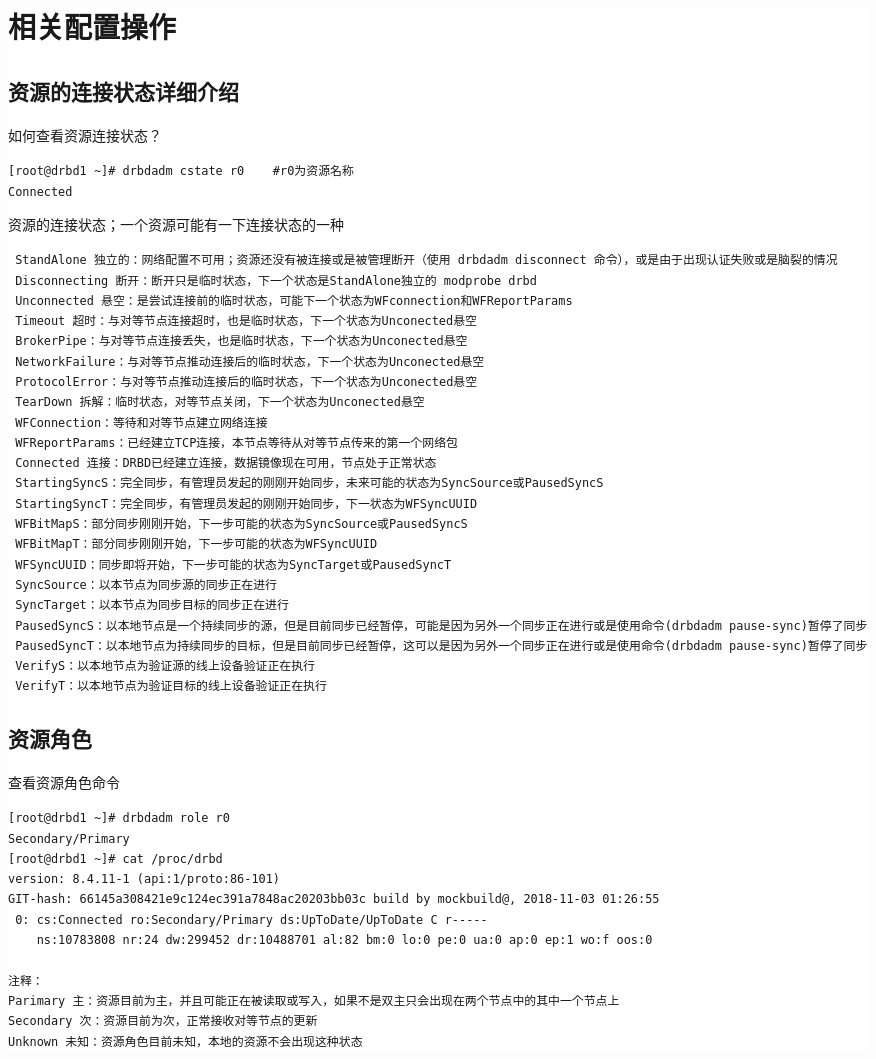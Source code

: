 # 相关配置操作
## 资源的连接状态详细介绍
如何查看资源连接状态？
```
[root@drbd1 ~]# drbdadm cstate r0    #r0为资源名称
Connected
```
资源的连接状态；一个资源可能有一下连接状态的一种
```
 StandAlone 独立的：网络配置不可用；资源还没有被连接或是被管理断开（使用 drbdadm disconnect 命令），或是由于出现认证失败或是脑裂的情况 
 Disconnecting 断开：断开只是临时状态，下一个状态是StandAlone独立的 modprobe drbd
 Unconnected 悬空：是尝试连接前的临时状态，可能下一个状态为WFconnection和WFReportParams 
 Timeout 超时：与对等节点连接超时，也是临时状态，下一个状态为Unconected悬空 
 BrokerPipe：与对等节点连接丢失，也是临时状态，下一个状态为Unconected悬空 
 NetworkFailure：与对等节点推动连接后的临时状态，下一个状态为Unconected悬空 
 ProtocolError：与对等节点推动连接后的临时状态，下一个状态为Unconected悬空 
 TearDown 拆解：临时状态，对等节点关闭，下一个状态为Unconected悬空 
 WFConnection：等待和对等节点建立网络连接 
 WFReportParams：已经建立TCP连接，本节点等待从对等节点传来的第一个网络包 
 Connected 连接：DRBD已经建立连接，数据镜像现在可用，节点处于正常状态 
 StartingSyncS：完全同步，有管理员发起的刚刚开始同步，未来可能的状态为SyncSource或PausedSyncS 
 StartingSyncT：完全同步，有管理员发起的刚刚开始同步，下一状态为WFSyncUUID 
 WFBitMapS：部分同步刚刚开始，下一步可能的状态为SyncSource或PausedSyncS 
 WFBitMapT：部分同步刚刚开始，下一步可能的状态为WFSyncUUID 
 WFSyncUUID：同步即将开始，下一步可能的状态为SyncTarget或PausedSyncT 
 SyncSource：以本节点为同步源的同步正在进行 
 SyncTarget：以本节点为同步目标的同步正在进行 
 PausedSyncS：以本地节点是一个持续同步的源，但是目前同步已经暂停，可能是因为另外一个同步正在进行或是使用命令(drbdadm pause-sync)暂停了同步 
 PausedSyncT：以本地节点为持续同步的目标，但是目前同步已经暂停，这可以是因为另外一个同步正在进行或是使用命令(drbdadm pause-sync)暂停了同步 
 VerifyS：以本地节点为验证源的线上设备验证正在执行 
 VerifyT：以本地节点为验证目标的线上设备验证正在执行 
```

## 资源角色
查看资源角色命令
```
[root@drbd1 ~]# drbdadm role r0
Secondary/Primary
[root@drbd1 ~]# cat /proc/drbd 
version: 8.4.11-1 (api:1/proto:86-101)
GIT-hash: 66145a308421e9c124ec391a7848ac20203bb03c build by mockbuild@, 2018-11-03 01:26:55
 0: cs:Connected ro:Secondary/Primary ds:UpToDate/UpToDate C r-----
    ns:10783808 nr:24 dw:299452 dr:10488701 al:82 bm:0 lo:0 pe:0 ua:0 ap:0 ep:1 wo:f oos:0

注释：
Parimary 主：资源目前为主，并且可能正在被读取或写入，如果不是双主只会出现在两个节点中的其中一个节点上 
Secondary 次：资源目前为次，正常接收对等节点的更新 
Unknown 未知：资源角色目前未知，本地的资源不会出现这种状态
```

